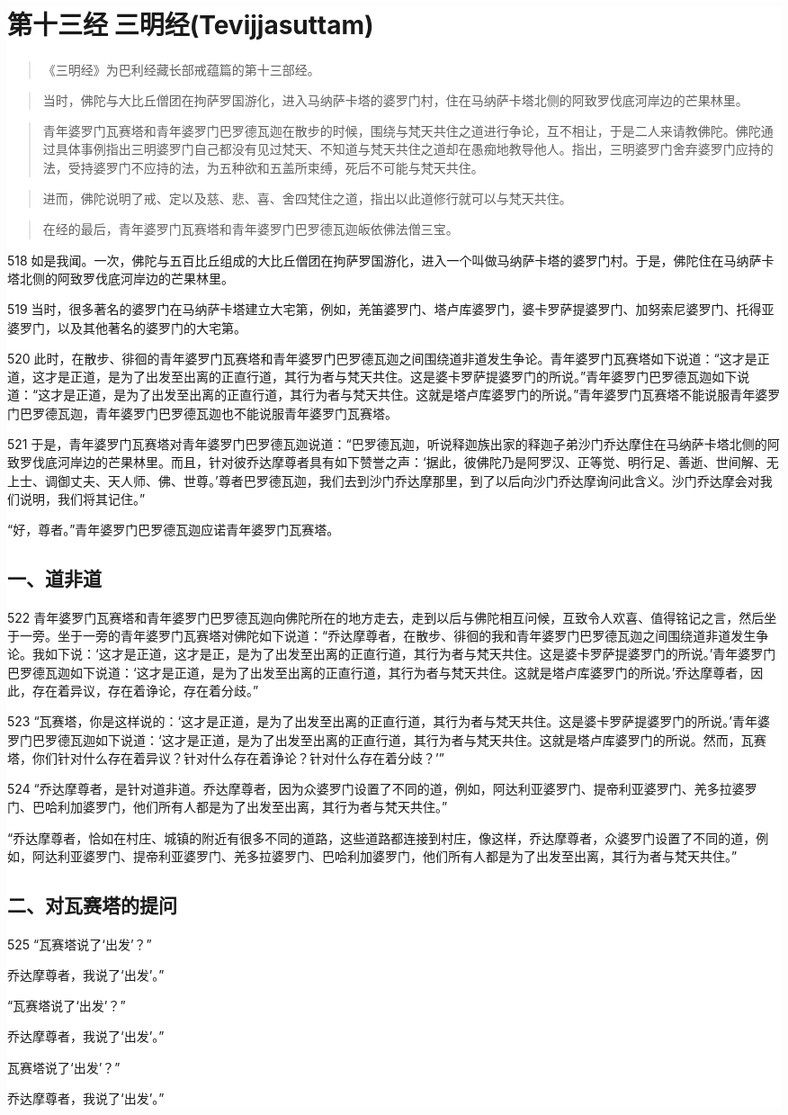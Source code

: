 # 第十三经 三明经(Tevijjasuttam)

> 《三明经》为巴利经藏长部戒蕴篇的第十三部经。

> 当时，佛陀与大比丘僧团在拘萨罗国游化，进入马纳萨卡塔的婆罗门村，住在马纳萨卡塔北侧的阿致罗伐底河岸边的芒果林里。

> 青年婆罗门瓦赛塔和青年婆罗门巴罗德瓦迦在散步的时候，围绕与梵天共住之道进行争论，互不相让，于是二人来请教佛陀。佛陀通过具体事例指出三明婆罗门自己都没有见过梵天、不知道与梵天共住之道却在愚痴地教导他人。指出，三明婆罗门舍弃婆罗门应持的法，受持婆罗门不应持的法，为五种欲和五盖所束缚，死后不可能与梵天共住。

> 进而，佛陀说明了戒、定以及慈、悲、喜、舍四梵住之道，指出以此道修行就可以与梵天共住。

> 在经的最后，青年婆罗门瓦赛塔和青年婆罗门巴罗德瓦迦皈依佛法僧三宝。



518 如是我闻。一次，佛陀与五百比丘组成的大比丘僧团在拘萨罗国游化，进入一个叫做马纳萨卡塔的婆罗门村。于是，佛陀住在马纳萨卡塔北侧的阿致罗伐底河岸边的芒果林里。

519 当时，很多著名的婆罗门在马纳萨卡塔建立大宅第，例如，羌笛婆罗门、塔卢库婆罗门，婆卡罗萨提婆罗门、加努索尼婆罗门、托得亚婆罗门，以及其他著名的婆罗门的大宅第。

520 此时，在散步、徘徊的青年婆罗门瓦赛塔和青年婆罗门巴罗德瓦迦之间围绕道非道发生争论。青年婆罗门瓦赛塔如下说道：“这才是正道，这才是正道，是为了出发至出离的正直行道，其行为者与梵天共住。这是婆卡罗萨提婆罗门的所说。”青年婆罗门巴罗德瓦迦如下说道：“这才是正道，是为了出发至出离的正直行道，其行为者与梵天共住。这就是塔卢库婆罗门的所说。”青年婆罗门瓦赛塔不能说服青年婆罗门巴罗德瓦迦，青年婆罗门巴罗德瓦迦也不能说服青年婆罗门瓦赛塔。

521 于是，青年婆罗门瓦赛塔对青年婆罗门巴罗德瓦迦说道：“巴罗德瓦迦，听说释迦族出家的释迦子弟沙门乔达摩住在马纳萨卡塔北侧的阿致罗伐底河岸边的芒果林里。而且，针对彼乔达摩尊者具有如下赞誉之声：‘据此，彼佛陀乃是阿罗汉、正等觉、明行足、善逝、世间解、无上士、调御丈夫、天人师、佛、世尊。’尊者巴罗德瓦迦，我们去到沙门乔达摩那里，到了以后向沙门乔达摩询问此含义。沙门乔达摩会对我们说明，我们将其记住。”

“好，尊者。”青年婆罗门巴罗德瓦迦应诺青年婆罗门瓦赛塔。



## 一、道非道

522 青年婆罗门瓦赛塔和青年婆罗门巴罗德瓦迦向佛陀所在的地方走去，走到以后与佛陀相互问候，互致令人欢喜、值得铭记之言，然后坐于一旁。坐于一旁的青年婆罗门瓦赛塔对佛陀如下说道：“乔达摩尊者，在散步、徘徊的我和青年婆罗门巴罗德瓦迦之间围绕道非道发生争论。我如下说：‘这才是正道，这才是正，是为了出发至出离的正直行道，其行为者与梵天共住。这是婆卡罗萨提婆罗门的所说。’青年婆罗门巴罗德瓦迦如下说道：‘这才是正道，是为了出发至出离的正直行道，其行为者与梵天共住。这就是塔卢库婆罗门的所说。’乔达摩尊者，因此，存在着异议，存在着诤论，存在着分歧。”

523 “瓦赛塔，你是这样说的：‘这才是正道，是为了出发至出离的正直行道，其行为者与梵天共住。这是婆卡罗萨提婆罗门的所说。’青年婆罗门巴罗德瓦迦如下说道：‘这才是正道，是为了出发至出离的正直行道，其行为者与梵天共住。这就是塔卢库婆罗门的所说。然而，瓦赛塔，你们针对什么存在着异议？针对什么存在着诤论？针对什么存在着分歧？’”

524 “乔达摩尊者，是针对道非道。乔达摩尊者，因为众婆罗门设置了不同的道，例如，阿达利亚婆罗门、提帝利亚婆罗门、羌多拉婆罗门、巴哈利加婆罗门，他们所有人都是为了出发至出离，其行为者与梵天共住。”

“乔达摩尊者，恰如在村庄、城镇的附近有很多不同的道路，这些道路都连接到村庄，像这样，乔达摩尊者，众婆罗门设置了不同的道，例如，阿达利亚婆罗门、提帝利亚婆罗门、羌多拉婆罗门、巴哈利加婆罗门，他们所有人都是为了出发至出离，其行为者与梵天共住。”



## 二、对瓦赛塔的提问

525 “瓦赛塔说了‘出发’？”

乔达摩尊者，我说了‘出发’。”

“瓦赛塔说了‘出发’？”

乔达摩尊者，我说了‘出发’。”

瓦赛塔说了‘出发’？”

乔达摩尊者，我说了‘出发’。”
